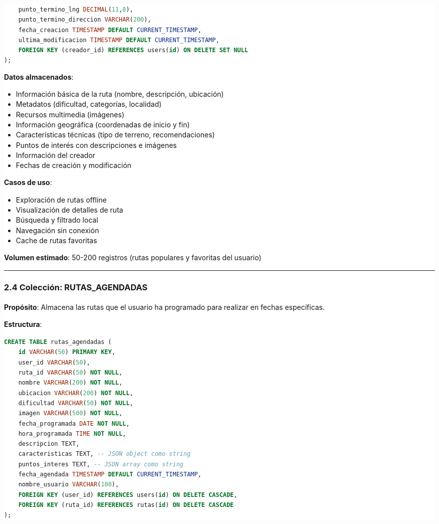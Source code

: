 ```sql
    punto_termino_lng DECIMAL(11,8),
    punto_termino_direccion VARCHAR(200),
    fecha_creacion TIMESTAMP DEFAULT CURRENT_TIMESTAMP,
    ultima_modificacion TIMESTAMP DEFAULT CURRENT_TIMESTAMP,
    FOREIGN KEY (creador_id) REFERENCES users(id) ON DELETE SET NULL
);
```

**Datos almacenados**:
- Información básica de la ruta (nombre, descripción, ubicación)
- Metadatos (dificultad, categorías, localidad)
- Recursos multimedia (imágenes)
- Información geográfica (coordenadas de inicio y fin)
- Características técnicas (tipo de terreno, recomendaciones)
- Puntos de interés con descripciones e imágenes
- Información del creador
- Fechas de creación y modificación

**Casos de uso**:
- Exploración de rutas offline
- Visualización de detalles de ruta
- Búsqueda y filtrado local
- Navegación sin conexión
- Cache de rutas favoritas

**Volumen estimado**: 50-200 registros (rutas populares y favoritas del usuario)

---

### 2.4 Colección: RUTAS_AGENDADAS

**Propósito**: Almacena las rutas que el usuario ha programado para realizar en fechas específicas.

**Estructura**:
```sql
CREATE TABLE rutas_agendadas (
    id VARCHAR(50) PRIMARY KEY,
    user_id VARCHAR(50),
    ruta_id VARCHAR(50) NOT NULL,
    nombre VARCHAR(200) NOT NULL,
    ubicacion VARCHAR(200) NOT NULL,
    dificultad VARCHAR(50) NOT NULL,
    imagen VARCHAR(500) NOT NULL,
    fecha_programada DATE NOT NULL,
    hora_programada TIME NOT NULL,
    descripcion TEXT,
    caracteristicas TEXT, -- JSON object como string
    puntos_interes TEXT, -- JSON array como string
    fecha_agendada TIMESTAMP DEFAULT CURRENT_TIMESTAMP,
    nombre_usuario VARCHAR(100),
    FOREIGN KEY (user_id) REFERENCES users(id) ON DELETE CASCADE,
    FOREIGN KEY (ruta_id) REFERENCES rutas(id) ON DELETE CASCADE
);
```
